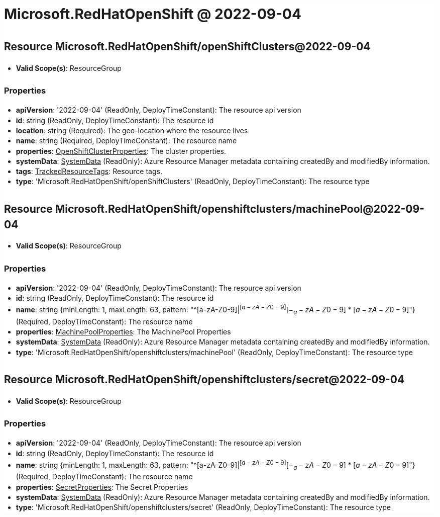 # Microsoft.RedHatOpenShift @ 2022-09-04

## Resource Microsoft.RedHatOpenShift/openShiftClusters@2022-09-04
* **Valid Scope(s)**: ResourceGroup
### Properties
* **apiVersion**: '2022-09-04' (ReadOnly, DeployTimeConstant): The resource api version
* **id**: string (ReadOnly, DeployTimeConstant): The resource id
* **location**: string (Required): The geo-location where the resource lives
* **name**: string (Required, DeployTimeConstant): The resource name
* **properties**: [OpenShiftClusterProperties](#openshiftclusterproperties): The cluster properties.
* **systemData**: [SystemData](#systemdata) (ReadOnly): Azure Resource Manager metadata containing createdBy and modifiedBy information.
* **tags**: [TrackedResourceTags](#trackedresourcetags): Resource tags.
* **type**: 'Microsoft.RedHatOpenShift/openShiftClusters' (ReadOnly, DeployTimeConstant): The resource type

## Resource Microsoft.RedHatOpenShift/openshiftclusters/machinePool@2022-09-04
* **Valid Scope(s)**: ResourceGroup
### Properties
* **apiVersion**: '2022-09-04' (ReadOnly, DeployTimeConstant): The resource api version
* **id**: string (ReadOnly, DeployTimeConstant): The resource id
* **name**: string {minLength: 1, maxLength: 63, pattern: "^[a-zA-Z0-9]$|^[a-zA-Z0-9][-_a-zA-Z0-9]*[a-zA-Z0-9]$"} (Required, DeployTimeConstant): The resource name
* **properties**: [MachinePoolProperties](#machinepoolproperties): The MachinePool Properties
* **systemData**: [SystemData](#systemdata) (ReadOnly): Azure Resource Manager metadata containing createdBy and modifiedBy information.
* **type**: 'Microsoft.RedHatOpenShift/openshiftclusters/machinePool' (ReadOnly, DeployTimeConstant): The resource type

## Resource Microsoft.RedHatOpenShift/openshiftclusters/secret@2022-09-04
* **Valid Scope(s)**: ResourceGroup
### Properties
* **apiVersion**: '2022-09-04' (ReadOnly, DeployTimeConstant): The resource api version
* **id**: string (ReadOnly, DeployTimeConstant): The resource id
* **name**: string {minLength: 1, maxLength: 63, pattern: "^[a-zA-Z0-9]$|^[a-zA-Z0-9][-_a-zA-Z0-9]*[a-zA-Z0-9]$"} (Required, DeployTimeConstant): The resource name
* **properties**: [SecretProperties](#secretproperties): The Secret Properties
* **systemData**: [SystemData](#systemdata) (ReadOnly): Azure Resource Manager metadata containing createdBy and modifiedBy information.
* **type**: 'Microsoft.RedHatOpenShift/openshiftclusters/secret' (ReadOnly, DeployTimeConstant): The resource type
